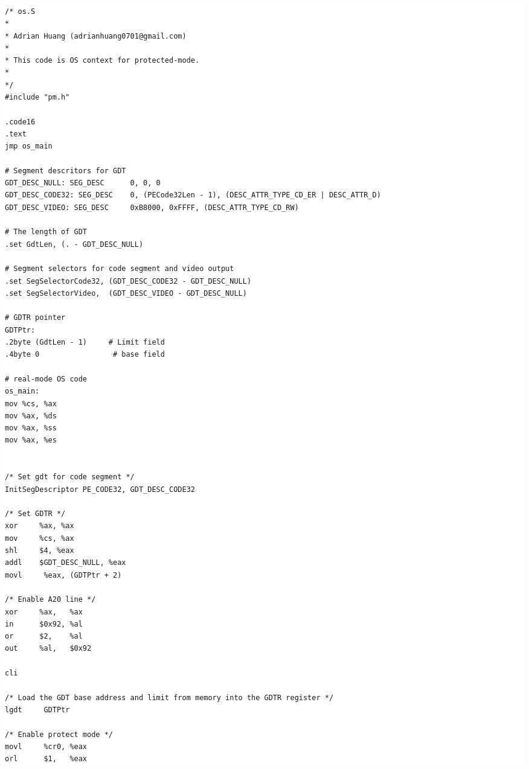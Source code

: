 
```
/* os.S
*
* Adrian Huang (adrianhuang0701@gmail.com)
*
* This code is OS context for protected-mode.
*
*/
#include "pm.h"

.code16
.text
jmp os_main

# Segment descritors for GDT
GDT_DESC_NULL: SEG_DESC      0, 0, 0
GDT_DESC_CODE32: SEG_DESC    0, (PECode32Len - 1), (DESC_ATTR_TYPE_CD_ER | DESC_ATTR_D)
GDT_DESC_VIDEO: SEG_DESC     0xB8000, 0xFFFF, (DESC_ATTR_TYPE_CD_RW)

# The length of GDT
.set GdtLen, (. - GDT_DESC_NULL)

# Segment selectors for code segment and video output
.set SegSelectorCode32, (GDT_DESC_CODE32 - GDT_DESC_NULL)
.set SegSelectorVideo,  (GDT_DESC_VIDEO - GDT_DESC_NULL)

# GDTR pointer
GDTPtr:
.2byte (GdtLen - 1)     # Limit field
.4byte 0                 # base field

# real-mode OS code
os_main:
mov %cs, %ax
mov %ax, %ds
mov %ax, %ss
mov %ax, %es


/* Set gdt for code segment */
InitSegDescriptor PE_CODE32, GDT_DESC_CODE32

/* Set GDTR */
xor     %ax, %ax
mov     %cs, %ax
shl     $4, %eax
addl    $GDT_DESC_NULL, %eax
movl     %eax, (GDTPtr + 2)

/* Enable A20 line */
xor     %ax,   %ax
in      $0x92, %al
or      $2,    %al
out     %al,   $0x92

cli

/* Load the GDT base address and limit from memory into the GDTR register */
lgdt     GDTPtr

/* Enable protect mode */
movl     %cr0, %eax
orl      $1,   %eax
```